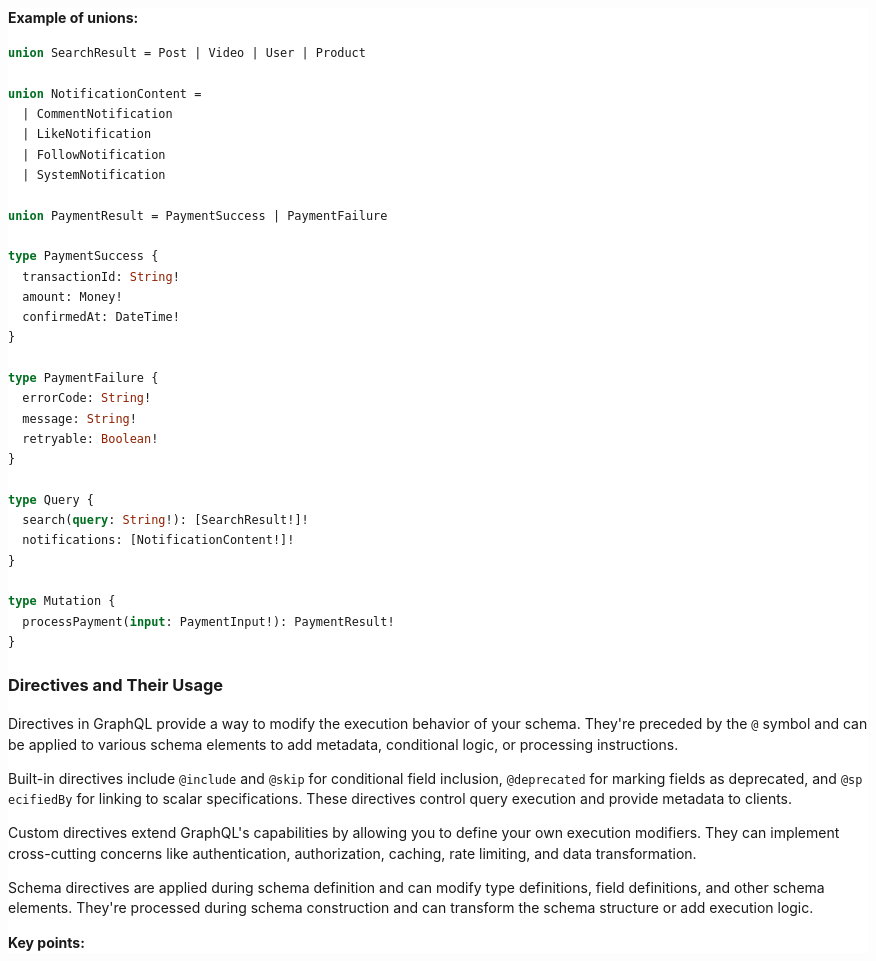 **Example of unions:**

```graphql
union SearchResult = Post | Video | User | Product

union NotificationContent = 
  | CommentNotification 
  | LikeNotification 
  | FollowNotification 
  | SystemNotification

union PaymentResult = PaymentSuccess | PaymentFailure

type PaymentSuccess {
  transactionId: String!
  amount: Money!
  confirmedAt: DateTime!
}

type PaymentFailure {
  errorCode: String!
  message: String!
  retryable: Boolean!
}

type Query {
  search(query: String!): [SearchResult!]!
  notifications: [NotificationContent!]!
}

type Mutation {
  processPayment(input: PaymentInput!): PaymentResult!
}
```

### Directives and Their Usage

Directives in GraphQL provide a way to modify the execution behavior of your schema. They're preceded by the `@` symbol and can be applied to various schema elements to add metadata, conditional logic, or processing instructions.

Built-in directives include `@include` and `@skip` for conditional field inclusion, `@deprecated` for marking fields as deprecated, and `@specifiedBy` for linking to scalar specifications. These directives control query execution and provide metadata to clients.

Custom directives extend GraphQL's capabilities by allowing you to define your own execution modifiers. They can implement cross-cutting concerns like authentication, authorization, caching, rate limiting, and data transformation.

Schema directives are applied during schema definition and can modify type definitions, field definitions, and other schema elements. They're processed during schema construction and can transform the schema structure or add execution logic.

**Key points:**
